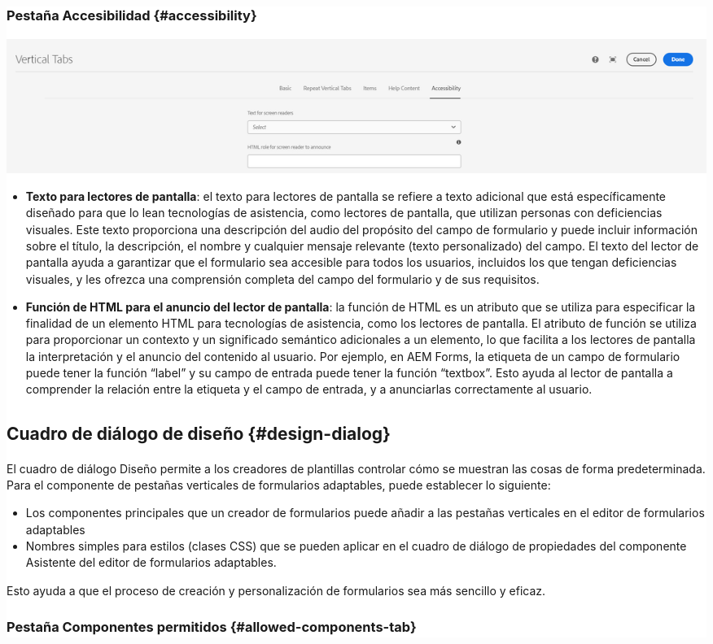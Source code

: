 ### Pestaña Accesibilidad {#accessibility}

![Pestaña Accesibilidad](/help/adaptive-forms/assets/vertical-tab-accessibility.png)

- **Texto para lectores de pantalla**: el texto para lectores de pantalla se refiere a texto adicional que está específicamente diseñado para que lo lean tecnologías de asistencia, como lectores de pantalla, que utilizan personas con deficiencias visuales. Este texto proporciona una descripción del audio del propósito del campo de formulario y puede incluir información sobre el título, la descripción, el nombre y cualquier mensaje relevante (texto personalizado) del campo. El texto del lector de pantalla ayuda a garantizar que el formulario sea accesible para todos los usuarios, incluidos los que tengan deficiencias visuales, y les ofrezca una comprensión completa del campo del formulario y de sus requisitos.

- **Función de HTML para el anuncio del lector de pantalla**: la función de HTML es un atributo que se utiliza para especificar la finalidad de un elemento HTML para tecnologías de asistencia, como los lectores de pantalla. El atributo de función se utiliza para proporcionar un contexto y un significado semántico adicionales a un elemento, lo que facilita a los lectores de pantalla la interpretación y el anuncio del contenido al usuario. Por ejemplo, en AEM Forms, la etiqueta de un campo de formulario puede tener la función “label” y su campo de entrada puede tener la función “textbox”. Esto ayuda al lector de pantalla a comprender la relación entre la etiqueta y el campo de entrada, y a anunciarlas correctamente al usuario.

## Cuadro de diálogo de diseño {#design-dialog}

El cuadro de diálogo Diseño permite a los creadores de plantillas controlar cómo se muestran las cosas de forma predeterminada. Para el componente de pestañas verticales de formularios adaptables, puede establecer lo siguiente:

- Los componentes principales que un creador de formularios puede añadir a las pestañas verticales en el editor de formularios adaptables
- Nombres simples para estilos (clases CSS) que se pueden aplicar en el cuadro de diálogo de propiedades del componente Asistente del editor de formularios adaptables.

Esto ayuda a que el proceso de creación y personalización de formularios sea más sencillo y eficaz.

### Pestaña Componentes permitidos {#allowed-components-tab}
